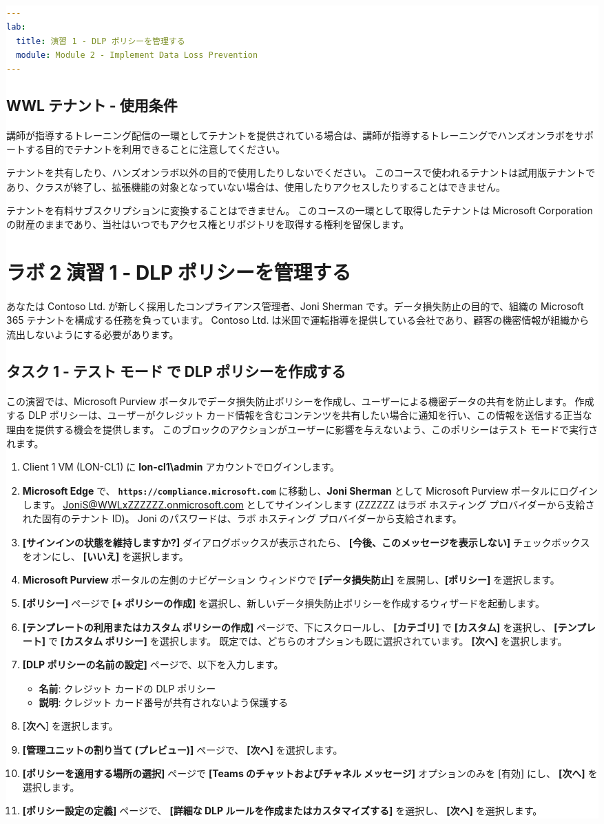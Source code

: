 ```yaml
---
lab:
  title: 演習 1 - DLP ポリシーを管理する
  module: Module 2 - Implement Data Loss Prevention
---
```

## WWL テナント - 使用条件

講師が指導するトレーニング配信の一環としてテナントを提供されている場合は、講師が指導するトレーニングでハンズオンラボをサポートする目的でテナントを利用できることに注意してください。

テナントを共有したり、ハンズオンラボ以外の目的で使用したりしないでください。 このコースで使われるテナントは試用版テナントであり、クラスが終了し、拡張機能の対象となっていない場合は、使用したりアクセスしたりすることはできません。

テナントを有料サブスクリプションに変換することはできません。 このコースの一環として取得したテナントは Microsoft Corporation の財産のままであり、当社はいつでもアクセス権とリポジトリを取得する権利を留保します。

# ラボ 2 演習 1 - DLP ポリシーを管理する

あなたは Contoso Ltd. が新しく採用したコンプライアンス管理者、Joni Sherman です。データ損失防止の目的で、組織の Microsoft 365 テナントを構成する任務を負っています。 Contoso Ltd. は米国で運転指導を提供している会社であり、顧客の機密情報が組織から流出しないようにする必要があります。

## タスク 1 - テスト モード で DLP ポリシーを作成する

この演習では、Microsoft Purview ポータルでデータ損失防止ポリシーを作成し、ユーザーによる機密データの共有を防止します。 作成する DLP ポリシーは、ユーザーがクレジット カード情報を含むコンテンツを共有したい場合に通知を行い、この情報を送信する正当な理由を提供する機会を提供します。 このブロックのアクションがユーザーに影響を与えないよう、このポリシーはテスト モードで実行されます。

1. Client 1 VM (LON-CL1) に **lon-cl1\admin** アカウントでログインします。

1. **Microsoft Edge** で、 **`https://compliance.microsoft.com`** に移動し、**Joni Sherman** として Microsoft Purview ポータルにログインします。 JoniS@WWLxZZZZZZ.onmicrosoft.com としてサインインします (ZZZZZZ はラボ ホスティング プロバイダーから支給された固有のテナント ID)。  Joni のパスワードは、ラボ ホスティング プロバイダーから支給されます。

1. **[サインインの状態を維持しますか?]** ダイアログボックスが表示されたら、 **[今後、このメッセージを表示しない]** チェックボックスをオンにし、 **[いいえ]** を選択します。

1. **Microsoft Purview** ポータルの左側のナビゲーション ウィンドウで **[データ損失防止]** を展開し、**[ポリシー]** を選択します。

1. **[ポリシー]** ページで **[+ ポリシーの作成]** を選択し、新しいデータ損失防止ポリシーを作成するウィザードを起動します。

1. **[テンプレートの利用またはカスタム ポリシーの作成]** ページで、下にスクロールし、 **[カテゴリ]** で **[カスタム]** を選択し、 **[テンプレート]** で **[カスタム ポリシー]** を選択します。 既定では、どちらのオプションも既に選択されています。 **[次へ]** を選択します。

1. **[DLP ポリシーの名前の設定]** ページで、以下を入力します。

   - **名前**: クレジット カードの DLP ポリシー
   - **説明**: クレジット カード番号が共有されないよう保護する

1. [**次へ**] を選択します。

1. **[管理ユニットの割り当て (プレビュー)]** ページで、 **[次へ]** を選択します。

1. **[ポリシーを適用する場所の選択]** ページで **[Teams のチャットおよびチャネル メッセージ]** オプションのみを [有効] にし、 **[次へ]** を選択します。

1. **[ポリシー設定の定義]** ページで、 **[詳細な DLP ルールを作成またはカスタマイズする]** を選択し、 **[次へ]** を選択します。
